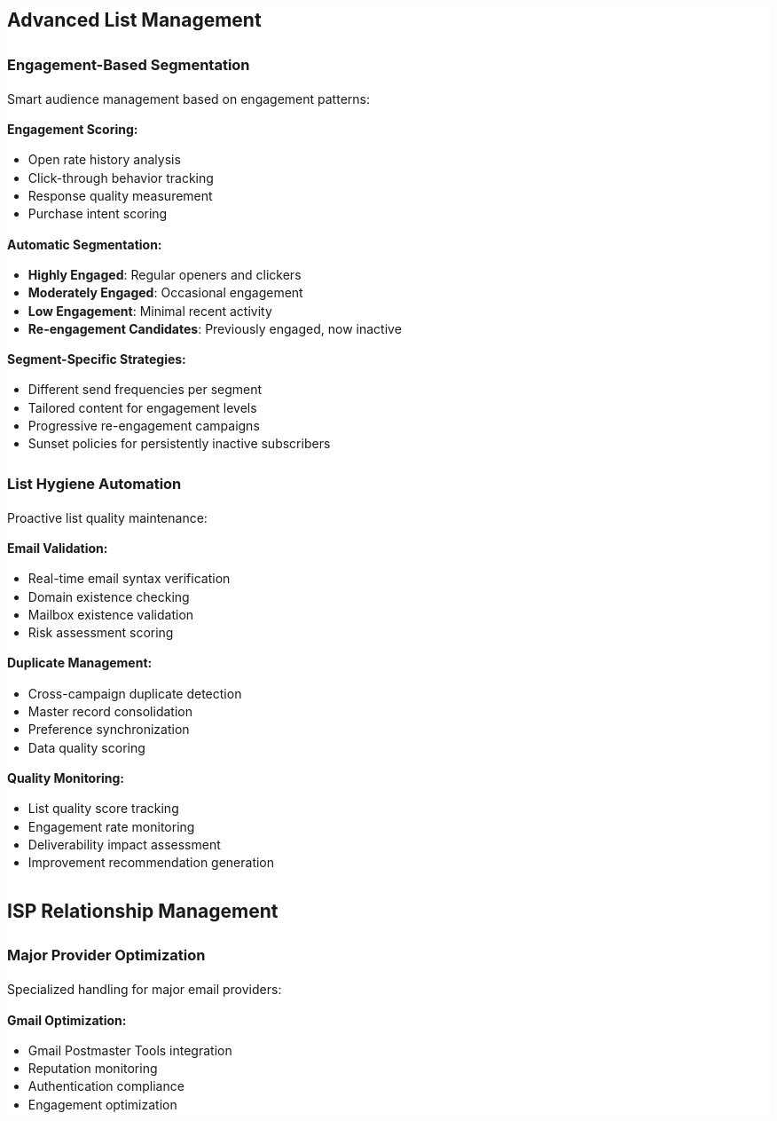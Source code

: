 ## Advanced List Management

### Engagement-Based Segmentation
Smart audience management based on engagement patterns:

**Engagement Scoring:**
- Open rate history analysis
- Click-through behavior tracking
- Response quality measurement
- Purchase intent scoring

**Automatic Segmentation:**
- **Highly Engaged**: Regular openers and clickers
- **Moderately Engaged**: Occasional engagement
- **Low Engagement**: Minimal recent activity
- **Re-engagement Candidates**: Previously engaged, now inactive

**Segment-Specific Strategies:**
- Different send frequencies per segment
- Tailored content for engagement levels
- Progressive re-engagement campaigns
- Sunset policies for persistently inactive subscribers

### List Hygiene Automation
Proactive list quality maintenance:

**Email Validation:**
- Real-time email syntax verification
- Domain existence checking
- Mailbox existence validation
- Risk assessment scoring

**Duplicate Management:**
- Cross-campaign duplicate detection
- Master record consolidation
- Preference synchronization
- Data quality scoring

**Quality Monitoring:**
- List quality score tracking
- Engagement rate monitoring
- Deliverability impact assessment
- Improvement recommendation generation

## ISP Relationship Management

### Major Provider Optimization
Specialized handling for major email providers:

**Gmail Optimization:**
- Gmail Postmaster Tools integration
- Reputation monitoring
- Authentication compliance
- Engagement optimization
